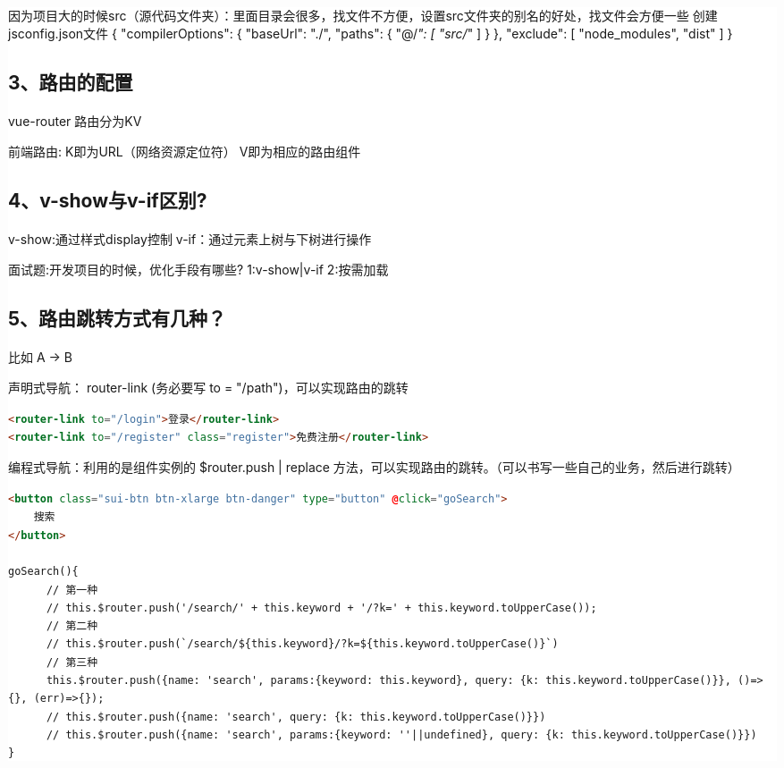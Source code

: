 因为项目大的时候src（源代码文件夹）：里面目录会很多，找文件不方便，设置src文件夹的别名的好处，找文件会方便一些
创建jsconfig.json文件
{
    "compilerOptions": {
        "baseUrl": "./",
        "paths": {
            "@/*": [
                "src/*"
            ]
        }
    },
    "exclude": [
        "node_modules",
        "dist"
    ]
}

## 3、路由的配置

vue-router
路由分为KV

前端路由:
K即为URL（网络资源定位符）
V即为相应的路由组件

## 4、v-show与v-if区别?

v-show:通过样式display控制
v-if：通过元素上树与下树进行操作

面试题:开发项目的时候，优化手段有哪些?
1:v-show|v-if
2:按需加载

## 5、路由跳转方式有几种？

比如 A -> B

声明式导航： router-link (务必要写 to = "/path")，可以实现路由的跳转

```html
<router-link to="/login">登录</router-link>
<router-link to="/register" class="register">免费注册</router-link>
```

编程式导航：利用的是组件实例的 $router.push | replace 方法，可以实现路由的跳转。（可以书写一些自己的业务，然后进行跳转）

```html
<button class="sui-btn btn-xlarge btn-danger" type="button" @click="goSearch">
    搜索
</button>

goSearch(){
      // 第一种
      // this.$router.push('/search/' + this.keyword + '/?k=' + this.keyword.toUpperCase());
      // 第二种
      // this.$router.push(`/search/${this.keyword}/?k=${this.keyword.toUpperCase()}`)
      // 第三种
      this.$router.push({name: 'search', params:{keyword: this.keyword}, query: {k: this.keyword.toUpperCase()}}, ()=>{}, (err)=>{});
      // this.$router.push({name: 'search', query: {k: this.keyword.toUpperCase()}})
      // this.$router.push({name: 'search', params:{keyword: ''||undefined}, query: {k: this.keyword.toUpperCase()}})
}
```
